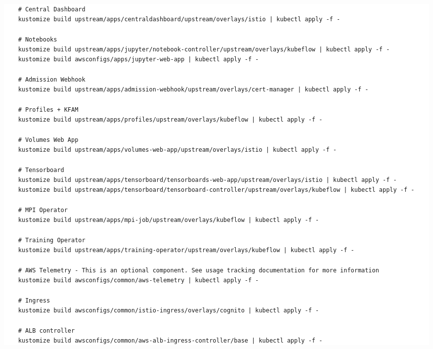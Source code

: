         # Central Dashboard
        kustomize build upstream/apps/centraldashboard/upstream/overlays/istio | kubectl apply -f -
        
        # Notebooks
        kustomize build upstream/apps/jupyter/notebook-controller/upstream/overlays/kubeflow | kubectl apply -f -
        kustomize build awsconfigs/apps/jupyter-web-app | kubectl apply -f -
        
        # Admission Webhook
        kustomize build upstream/apps/admission-webhook/upstream/overlays/cert-manager | kubectl apply -f -
        
        # Profiles + KFAM
        kustomize build upstream/apps/profiles/upstream/overlays/kubeflow | kubectl apply -f -
        
        # Volumes Web App
        kustomize build upstream/apps/volumes-web-app/upstream/overlays/istio | kubectl apply -f -
        
        # Tensorboard
        kustomize build upstream/apps/tensorboard/tensorboards-web-app/upstream/overlays/istio | kubectl apply -f -
        kustomize build upstream/apps/tensorboard/tensorboard-controller/upstream/overlays/kubeflow | kubectl apply -f -
        
        # MPI Operator
        kustomize build upstream/apps/mpi-job/upstream/overlays/kubeflow | kubectl apply -f -

        # Training Operator
        kustomize build upstream/apps/training-operator/upstream/overlays/kubeflow | kubectl apply -f -

        # AWS Telemetry - This is an optional component. See usage tracking documentation for more information
        kustomize build awsconfigs/common/aws-telemetry | kubectl apply -f -

        # Ingress
        kustomize build awsconfigs/common/istio-ingress/overlays/cognito | kubectl apply -f -

        # ALB controller
        kustomize build awsconfigs/common/aws-alb-ingress-controller/base | kubectl apply -f -
